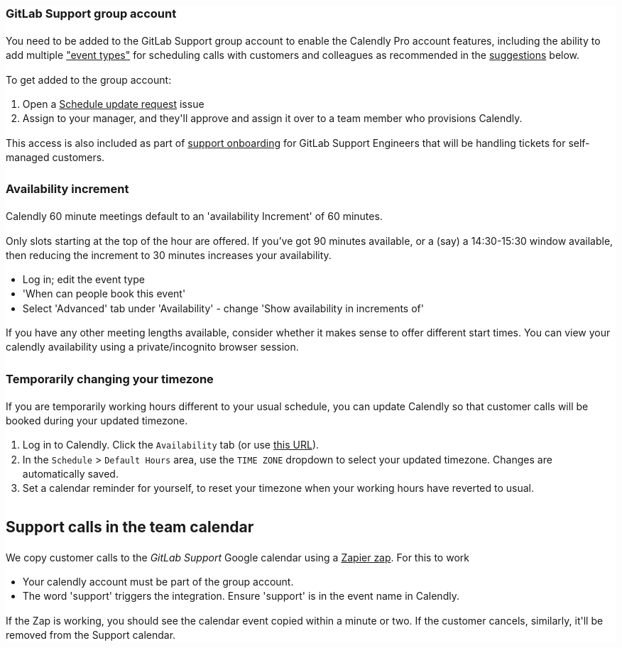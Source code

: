 ### GitLab Support group account

You need to be added to the GitLab Support group account to enable the
Calendly Pro account features, including the ability to add multiple
["event types"](https://help.calendly.com/hc/en-us/categories/203257248-Customize-Event-Types)
for scheduling calls with customers and colleagues as recommended in the
[suggestions](#suggestions) below.

To get added to the group account:

1. Open a [Schedule update request](https://gitlab.com/gitlab-com/support/support-ops/other-software/calendly/-/issues/new?issuable_template=Schedule%20update%20request) issue
1. Assign to your manager, and they'll approve and assign it over to a team
member who provisions Calendly.

This access is also included as part of [support onboarding](/handbook/support/#onboarding) for GitLab Support Engineers that will be handling tickets for self-managed customers.

### Availability increment

Calendly 60 minute meetings default to an 'availability Increment' of 60 minutes.

Only slots starting at the top of the hour are offered. If you’ve got 90 minutes available,
or a (say) a 14:30-15:30 window available, then reducing the increment to 30 minutes increases your availability.

* Log in;  edit the event type
* 'When can people book this event'
* Select 'Advanced' tab under 'Availability' - change 'Show availability in increments of'

If you have any other meeting lengths available, consider whether it makes sense to offer different start times.
You can view your calendly availability using a private/incognito browser session.

### Temporarily changing your timezone

If you are temporarily working hours different to your usual schedule, you can update Calendly so that customer calls will be booked during your updated timezone.

1. Log in to Calendly. Click the `Availability` tab (or use [this URL](https://calendly.com/app/availability/schedules)).
1. In the `Schedule` > `Default Hours` area, use the `TIME ZONE` dropdown to select your updated timezone. Changes are automatically saved.
1. Set a calendar reminder for yourself, to reset your timezone when your working hours have reverted to usual. 

## Support calls in the team calendar

We copy customer calls to the *GitLab Support* Google calendar using a [Zapier zap](https://zapier.com/app/editor/33897756?redirect=true). For this to work

* Your calendly account must be part of the group account.
* The word 'support' triggers the integration. Ensure 'support' is in the event name in Calendly.

If the Zap is working, you should see the calendar event copied within a minute or two. If the customer cancels, similarly, it'll be removed from the Support calendar.
